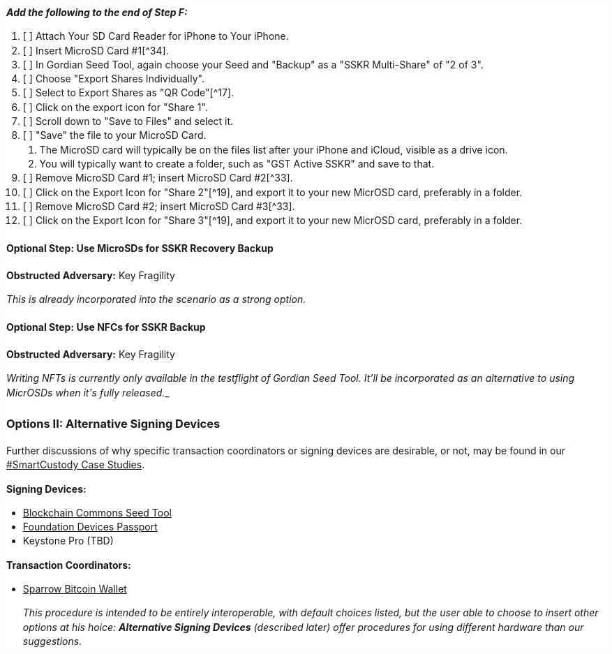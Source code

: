 **_Add the following to the end of Step F:_**
    
1. [  ] Attach Your SD Card Reader for iPhone to Your iPhone.
1. [  ] Insert MicroSD Card #1[^34].
1. [  ] In Gordian Seed Tool, again choose your Seed and "Backup" as a "SSKR Multi-Share" of "2 of 3".
1. [  ] Choose "Export Shares Individually".
1. [  ] Select to Export Shares as "QR Code"[^17].
1. [  ] Click on the export icon for "Share 1".
1. [  ] Scroll down to "Save to Files" and select it.
1. [  ] "Save" the file to your MicroSD Card.
   1. The MicroSD card will typically be on the files list after your iPhone and iCloud, visible as a drive icon.
   1. You will typically want to create a folder, such as "GST Active SSKR" and save to that.
1. [  ] Remove MicroSD Card #1; insert MicroSD Card #2[^33].
1. [  ] Click on the Export Icon for "Share 2"[^19], and export it to your new MicrOSD card, preferably in a folder.
1. [  ] Remove MicroSD Card #2; insert MicroSD Card #3[^33].
1. [  ] Click on the Export Icon for "Share 3"[^19], and export it to your new MicrOSD card, preferably in a folder.
    
#### Optional Step: Use MicroSDs for SSKR Recovery Backup

**Obstructed Adversary:** Key Fragility

_This is already incorporated into the scenario as a strong option._

#### Optional Step: Use NFCs for SSKR Backup

**Obstructed Adversary:** Key Fragility

_Writing NFTs is currently only available in the testflight of Gordian Seed Tool. It'll be incorporated as an alternative to using MicrOSDs when it's fully released.__

### Options II: Alternative Signing Devices

Further discussions of why specific transaction coordinators or signing devices are desirable, or not, may be found in our [#SmartCustody Case Studies](https://github.com/BlockchainCommons/SmartCustody/blob/master/Docs/Case-Studies-Overview.md).

**Signing Devices:**

* [Blockchain Commons Seed Tool](https://github.com/BlockchainCommons/SmartCustody/blob/master/Docs/Case-Study-SeedTool.md)
* [Foundation Devices Passport](https://github.com/BlockchainCommons/SmartCustody/blob/master/Docs/Case-Study-Passport.md)
* Keystone Pro (TBD)

**Transaction Coordinators:**

* [Sparrow Bitcoin Wallet](https://github.com/BlockchainCommons/SmartCustody/blob/master/Docs/Case-Study-Sparrow.md)

  _This procedure is intended to be entirely interoperable, with default choices listed, but the user able to choose to insert other options at his hoice: **Alternative Signing Devices** (described later) offer procedures for using different hardware than our suggestions._


[^1]: **What about the Wallets?** The term "wallet" has generally been horribly overloaded in the digital-asset space. Worse, that language discourages thinking about the functional partition of different elements — such as partitioning key signing from transaction creation. This scenario thus avoids the term wallet, replacing its traditional usage with "transaction coordinator" and "signing device". The transaction coordinator is the software that creates transactions, manages signing, and sends the transaction. It's typically fully networked. The software used as a transaction coordinator in this scenario is most often called the "Sparrow wallet", or a "software wallet", but it doesn't hold any keys in this example: it's a pure coordinator. Signing devices sign transactions that they're given, usually because they hold keys. The majority of signing devices, such as Ledger, Trezor, Keystone, and Passport have typically been called "hardware wallets".
[^sca]: **Supply-Chain Attacks.** When possible, buy your products directly from the manufacturers, preferably at a store you can walk into. Thus, for example, it's optimal to buy an iPhone directly from the Apple Store. This reduces the odds that someone has modified the device before you received it. To reduce privacy dangers, you can also choose to pay for items with cash, a pre-loaded debit card, or some other means that keeps your personal information separate from the purchase.